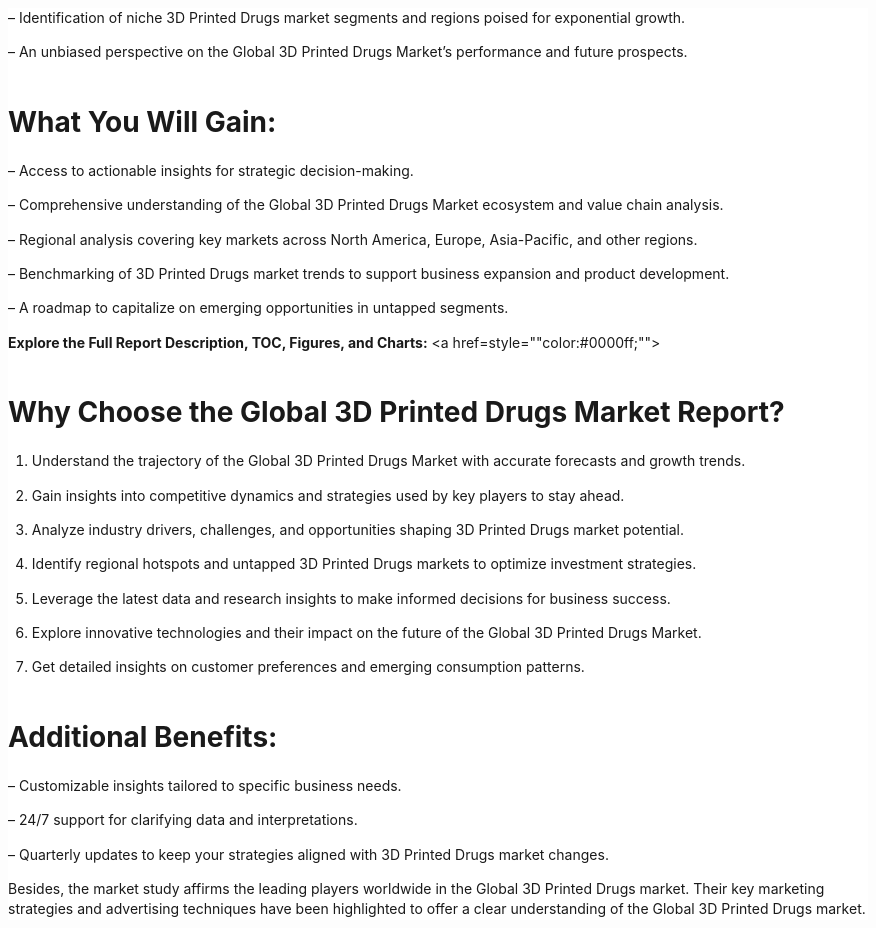 – Identification of niche 3D Printed Drugs market segments and regions poised for exponential growth.

– An unbiased perspective on the Global 3D Printed Drugs Market’s performance and future prospects.

# <strong>What You Will Gain:</strong>

– Access to actionable insights for strategic decision-making.

– Comprehensive understanding of the Global 3D Printed Drugs Market ecosystem and value chain analysis.

– Regional analysis covering key markets across North America, Europe, Asia-Pacific, and other regions.

– Benchmarking of 3D Printed Drugs market trends to support business expansion and product development.

– A roadmap to capitalize on emerging opportunities in untapped segments.

<strong>Explore the Full Report Description, TOC, Figures, and Charts:</strong>
<a href=style=""color:#0000ff;""></a>

# <strong>Why Choose the Global 3D Printed Drugs Market Report?</strong>

1. Understand the trajectory of the Global 3D Printed Drugs Market with accurate forecasts and growth trends.

2. Gain insights into competitive dynamics and strategies used by key players to stay ahead.

3. Analyze industry drivers, challenges, and opportunities shaping 3D Printed Drugs market potential.

4. Identify regional hotspots and untapped 3D Printed Drugs markets to optimize investment strategies.

5. Leverage the latest data and research insights to make informed decisions for business success.

6. Explore innovative technologies and their impact on the future of the Global 3D Printed Drugs Market.

7. Get detailed insights on customer preferences and emerging consumption patterns.

# <strong>Additional Benefits:</strong>

– Customizable insights tailored to specific business needs.

– 24/7 support for clarifying data and interpretations.

– Quarterly updates to keep your strategies aligned with 3D Printed Drugs market changes.

Besides, the market study affirms the leading players worldwide in the Global 3D Printed Drugs market. Their key marketing strategies and advertising techniques have been highlighted to offer a clear understanding of the Global 3D Printed Drugs market.
